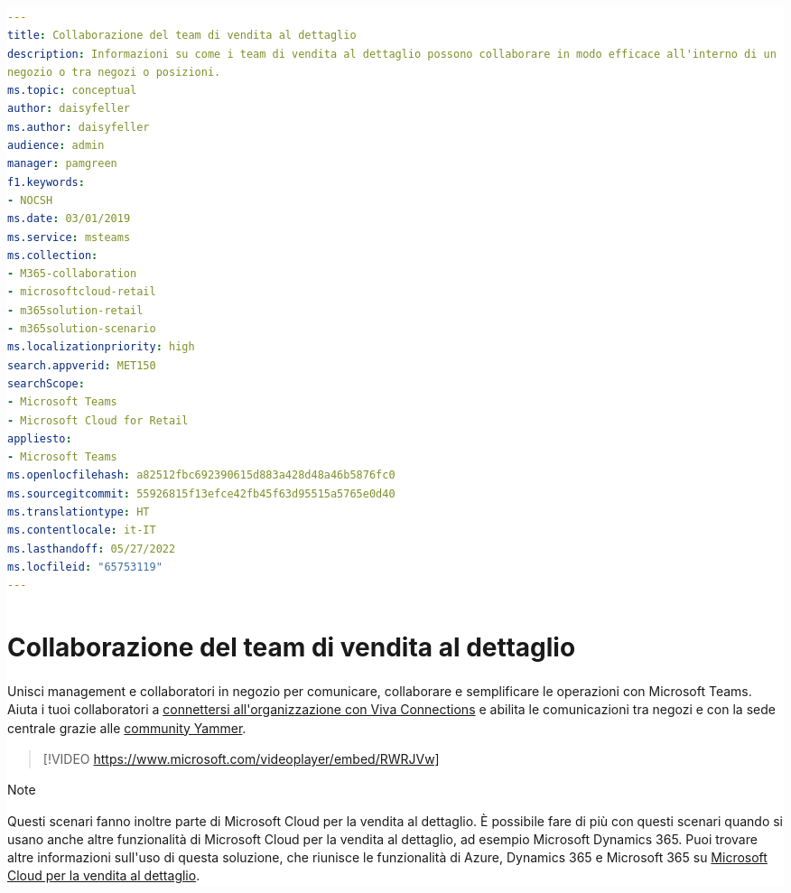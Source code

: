 ```yaml
---
title: Collaborazione del team di vendita al dettaglio
description: Informazioni su come i team di vendita al dettaglio possono collaborare in modo efficace all'interno di un negozio o tra negozi o posizioni.
ms.topic: conceptual
author: daisyfeller
ms.author: daisyfeller
audience: admin
manager: pamgreen
f1.keywords:
- NOCSH
ms.date: 03/01/2019
ms.service: msteams
ms.collection:
- M365-collaboration
- microsoftcloud-retail
- m365solution-retail
- m365solution-scenario
ms.localizationpriority: high
search.appverid: MET150
searchScope:
- Microsoft Teams
- Microsoft Cloud for Retail
appliesto:
- Microsoft Teams
ms.openlocfilehash: a82512fbc692390615d883a428d48a46b5876fc0
ms.sourcegitcommit: 55926815f13efce42fb45f63d95515a5765e0d40
ms.translationtype: HT
ms.contentlocale: it-IT
ms.lasthandoff: 05/27/2022
ms.locfileid: "65753119"
---
```

# <a name="retail-team-collaboration"></a>Collaborazione del team di vendita al dettaglio

Unisci management e collaboratori in negozio per comunicare, collaborare e semplificare le operazioni con Microsoft Teams. Aiuta i tuoi collaboratori a [connettersi all'organizzazione con Viva Connections](#connect-information-from-across-the-organization-with-viva-connections) e abilita le comunicazioni tra negozi e con la sede centrale grazie alle [community Yammer](#connect-across-your-organization-with-yammer-and-teams).

> [!VIDEO https://www.microsoft.com/videoplayer/embed/RWRJVw]


> [!NOTE]
> Questi scenari fanno inoltre parte di Microsoft Cloud per la vendita al dettaglio. È possibile fare di più con questi scenari quando si usano anche altre funzionalità di Microsoft Cloud per la vendita al dettaglio, ad esempio Microsoft Dynamics 365. Puoi trovare altre informazioni sull'uso di questa soluzione, che riunisce le funzionalità di Azure, Dynamics 365 e Microsoft 365 su [Microsoft Cloud per la vendita al dettaglio](/industry/retail).
